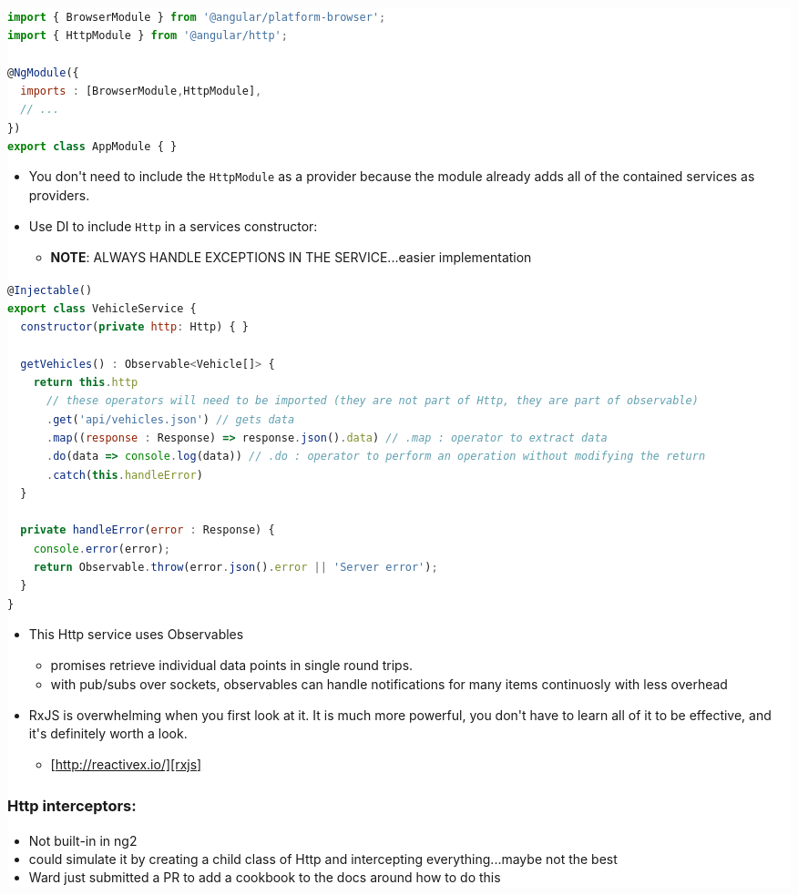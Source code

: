 ```js
import { BrowserModule } from '@angular/platform-browser';
import { HttpModule } from '@angular/http';

@NgModule({
  imports : [BrowserModule,HttpModule],
  // ...
})
export class AppModule { }
```
  
* You don't need to include the `HttpModule` as a provider because the module already adds all of the contained services as providers.
  
* Use DI to include `Http` in a services constructor:
  * **NOTE**: ALWAYS HANDLE EXCEPTIONS IN THE SERVICE...easier implementation
  
```js
@Injectable()
export class VehicleService {
  constructor(private http: Http) { }

  getVehicles() : Observable<Vehicle[]> {
    return this.http
      // these operators will need to be imported (they are not part of Http, they are part of observable)
      .get('api/vehicles.json') // gets data
      .map((response : Response) => response.json().data) // .map : operator to extract data
      .do(data => console.log(data)) // .do : operator to perform an operation without modifying the return
      .catch(this.handleError)
  }

  private handleError(error : Response) {
    console.error(error);
    return Observable.throw(error.json().error || 'Server error');
  }
}
```
  
* This Http service uses Observables
  * promises retrieve individual data points in single round trips.
  * with pub/subs over sockets, observables can handle notifications for many items continuosly with less overhead

* RxJS is overwhelming when you first look at it. It is much more powerful, you don't have to learn all of it to be effective, and it's definitely worth a look.
  * [http://reactivex.io/][rxjs]



[rxjs]:http://reactivex.io/
  
### Http interceptors:
* Not built-in in ng2
* could simulate it by creating a child class of Http and intercepting everything...maybe not the best
* Ward just submitted a PR to add a cookbook to the docs around how to do this
